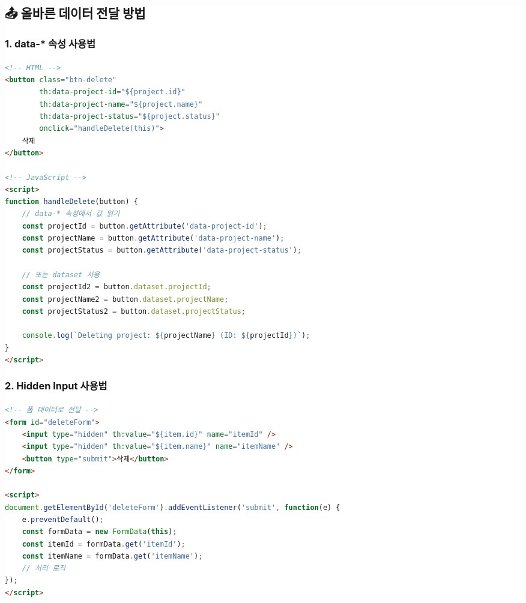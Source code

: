 ## 📤 올바른 데이터 전달 방법

### 1. data-* 속성 사용법
```html
<!-- HTML -->
<button class="btn-delete"
        th:data-project-id="${project.id}"
        th:data-project-name="${project.name}"
        th:data-project-status="${project.status}"
        onclick="handleDelete(this)">
    삭제
</button>

<!-- JavaScript -->
<script>
function handleDelete(button) {
    // data-* 속성에서 값 읽기
    const projectId = button.getAttribute('data-project-id');
    const projectName = button.getAttribute('data-project-name');
    const projectStatus = button.getAttribute('data-project-status');

    // 또는 dataset 사용
    const projectId2 = button.dataset.projectId;
    const projectName2 = button.dataset.projectName;
    const projectStatus2 = button.dataset.projectStatus;

    console.log(`Deleting project: ${projectName} (ID: ${projectId})`);
}
</script>
```

### 2. Hidden Input 사용법
```html
<!-- 폼 데이터로 전달 -->
<form id="deleteForm">
    <input type="hidden" th:value="${item.id}" name="itemId" />
    <input type="hidden" th:value="${item.name}" name="itemName" />
    <button type="submit">삭제</button>
</form>

<script>
document.getElementById('deleteForm').addEventListener('submit', function(e) {
    e.preventDefault();
    const formData = new FormData(this);
    const itemId = formData.get('itemId');
    const itemName = formData.get('itemName');
    // 처리 로직
});
</script>
```
